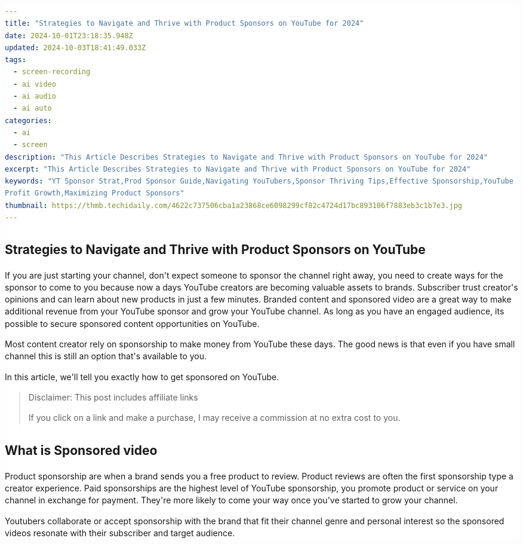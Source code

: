 ```yaml
---
title: "Strategies to Navigate and Thrive with Product Sponsors on YouTube for 2024"
date: 2024-10-01T23:18:35.948Z
updated: 2024-10-03T18:41:49.033Z
tags: 
  - screen-recording
  - ai video
  - ai audio
  - ai auto
categories: 
  - ai
  - screen
description: "This Article Describes Strategies to Navigate and Thrive with Product Sponsors on YouTube for 2024"
excerpt: "This Article Describes Strategies to Navigate and Thrive with Product Sponsors on YouTube for 2024"
keywords: "YT Sponsor Strat,Prod Sponsor Guide,Navigating YouTubers,Sponsor Thriving Tips,Effective Sponsorship,YouTube Profit Growth,Maximizing Product Sponsors"
thumbnail: https://thmb.techidaily.com/4622c737506cba1a23868ce6098299cf82c4724d17bc893106f7883eb3c1b7e3.jpg
---
```


## Strategies to Navigate and Thrive with Product Sponsors on YouTube

If you are just starting your channel, don't expect someone to sponsor the channel right away, you need to create ways for the sponsor to come to you because now a days YouTube creators are becoming valuable assets to brands. Subscriber trust creator's opinions and can learn about new products in just a few minutes. Branded content and sponsored video are a great way to make additional revenue from your YouTube sponsor and grow your YouTube channel. As long as you have an engaged audience, its possible to secure sponsored content opportunities on YouTube.

Most content creator rely on sponsorship to make money from YouTube these days. The good news is that even if you have small channel this is still an option that's available to you.

In this article, we'll tell you exactly how to get sponsored on YouTube.

>  Disclaimer: This post includes affiliate links
>
>  If you click on a link and make a purchase, I may receive a commission at no extra cost to you.
>

## What is Sponsored video

Product sponsorship are when a brand sends you a free product to review. Product reviews are often the first sponsorship type a creator experience. Paid sponsorships are the highest level of YouTube sponsorship, you promote product or service on your channel in exchange for payment. They're more likely to come your way once you've started to grow your channel.

Youtubers collaborate or accept sponsorship with the brand that fit their channel genre and personal interest so the sponsored videos resonate with their subscriber and target audience.
